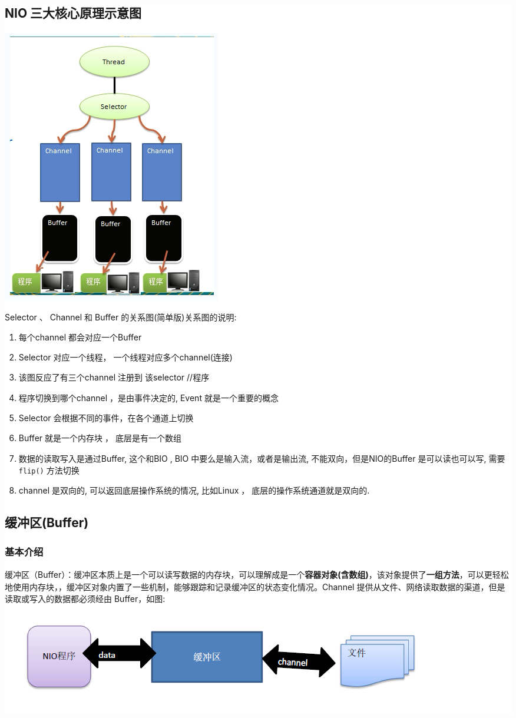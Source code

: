## NIO 三大核心原理示意图

![image-20210703194038009](./image/netty/image-20210703194038009.png)



Selector 、 Channel 和 Buffer 的关系图(简单版)关系图的说明:
1) 每个channel 都会对应一个Buffer

2) Selector 对应一个线程， 一个线程对应多个channel(连接)

3) 该图反应了有三个channel 注册到 该selector //程序

4) 程序切换到哪个channel ，是由事件决定的, Event 就是一个重要的概念

5) Selector 会根据不同的事件，在各个通道上切换

6) Buffer 就是一个内存块 ， 底层是有一个数组

7) 数据的读取写入是通过Buffer, 这个和BIO , BIO 中要么是输入流，或者是输出流, 不能双向，但是NIO的Buffer 是可以读也可以写, 需要 `flip()` 方法切换

8) channel 是双向的, 可以返回底层操作系统的情况, 比如Linux ， 底层的操作系统通道就是双向的.

## 缓冲区(Buffer)

### 基本介绍

缓冲区（Buffer）：缓冲区本质上是一个可以读写数据的内存块，可以理解成是一个**容器对象(含数组)**，该对象提供了**一组方法**，可以更轻松地使用内存块，，缓冲区对象内置了一些机制，能够跟踪和记录缓冲区的状态变化情况。Channel 提供从文件、网络读取数据的渠道，但是读取或写入的数据都必须经由 Buffer，如图: 

![image-20210703202142050](./image/netty/image-20210703202142050.png)
